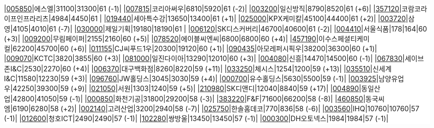 |[005850](https://finance.daum.net/quotes/A005850)|에스엘|31100|31300|61 (-1)|
|[007815](https://finance.daum.net/quotes/A007815)|코리아써우|6810|5920|61 (-2)|
|[003200](https://finance.daum.net/quotes/A003200)|일신방직|8790|8520|61 (+6)|
|[357120](https://finance.daum.net/quotes/A357120)|코람코라이프인프라리츠|4984|4450|61 |
|[019440](https://finance.daum.net/quotes/A019440)|세아특수강|13650|13400|61 (+1)|
|[025000](https://finance.daum.net/quotes/A025000)|KPX케미칼|45100|44400|61 (+2)|
|[003720](https://finance.daum.net/quotes/A003720)|삼영|4105|4010|61 (-7)|
|[030000](https://finance.daum.net/quotes/A030000)|제일기획|19180|18190|61 |
|[006120](https://finance.daum.net/quotes/A006120)|SK디스커버리|46700|40600|61 (-2)|
|[004410](https://finance.daum.net/quotes/A004410)|서울식품|178|164|60 (+3)|
|[009200](https://finance.daum.net/quotes/A009200)|무림페이퍼|2155|2160|60 (+5)|
|[078520](https://finance.daum.net/quotes/A078520)|에이블씨엔씨|6800|6800|60 (+4)|
|[457190](https://finance.daum.net/quotes/A457190)|이수스페셜티케미컬|62200|45700|60 (+6)|
|[011155](https://finance.daum.net/quotes/A011155)|CJ씨푸드1우|20300|19120|60 (+1)|
|[090435](https://finance.daum.net/quotes/A090435)|아모레퍼시픽우|38200|36300|60 (+1)|
|[009070](https://finance.daum.net/quotes/A009070)|KCTC|3820|3855|60 (+3)|
|[081000](https://finance.daum.net/quotes/A081000)|일진다이아|13290|12010|60 (+3)|
|[004080](https://finance.daum.net/quotes/A004080)|신흥|14470|14500|60 (-1)|
|[067830](https://finance.daum.net/quotes/A067830)|세이브존I&C|2530|2270|60 (+4)|
|[006370](https://finance.daum.net/quotes/A006370)|대구백화점|8260|8220|59 (+11)|
|[033250](https://finance.daum.net/quotes/A033250)|체시스|1254|1200|59 (+13)|
|[035510](https://finance.daum.net/quotes/A035510)|신세계 I&C|11580|12230|59 (+3)|
|[096760](https://finance.daum.net/quotes/A096760)|JW홀딩스|3045|3030|59 (+4)|
|[000700](https://finance.daum.net/quotes/A000700)|유수홀딩스|5630|5500|59 (-1)|
|[003925](https://finance.daum.net/quotes/A003925)|남양유업우|42250|39300|59 (+9)|
|[021050](https://finance.daum.net/quotes/A021050)|서원|1303|1240|59 (+5)|
|[210980](https://finance.daum.net/quotes/A210980)|SK디앤디|12040|8840|59 (+17)|
|[004890](https://finance.daum.net/quotes/A004890)|동일산업|42800|41050|59 (-1)|
|[000850](https://finance.daum.net/quotes/A000850)|화천기공|31800|29200|58 (-3)|
|[383220](https://finance.daum.net/quotes/A383220)|F&F|71600|66200|58 (-8)|
|[460850](https://finance.daum.net/quotes/A460850)|동국씨엠|6190|6280|58 (+2)|
|[002140](https://finance.daum.net/quotes/A002140)|고려산업|3200|2940|58 (-7)|
|[025750](https://finance.daum.net/quotes/A025750)|한솔홈데코|770|836|58 (-6)|
|[003560](https://finance.daum.net/quotes/A003560)|IHQ|10760|10760|57 (-1)|
|[012600](https://finance.daum.net/quotes/A012600)|청호ICT|2490|2490|57 (-1)|
|[102280](https://finance.daum.net/quotes/A102280)|쌍방울|13450|13450|57 (-1)|
|[000300](https://finance.daum.net/quotes/A000300)|DH오토넥스|1984|1984|57 (-1)|